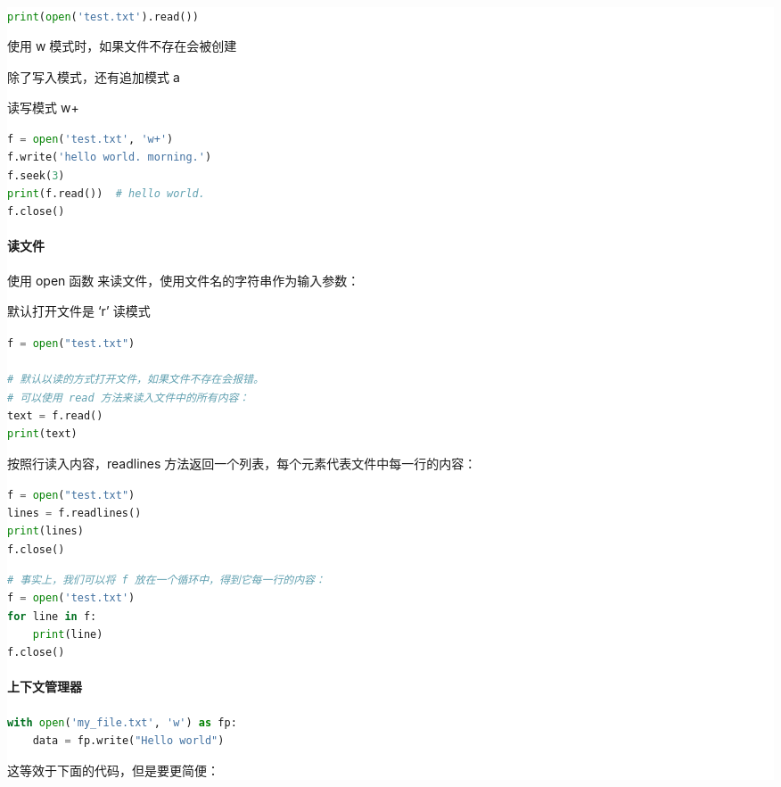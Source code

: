 ```python showLineNumbers
print(open('test.txt').read())
```

使用 w 模式时，如果文件不存在会被创建

除了写入模式，还有追加模式 a

读写模式 w+

```python showLineNumbers
f = open('test.txt', 'w+')
f.write('hello world. morning.')
f.seek(3)
print(f.read())  # hello world.
f.close()
```

#### 读文件

使用 open 函数 来读文件，使用文件名的字符串作为输入参数：

默认打开文件是 ‘r’ 读模式

```python showLineNumbers
f = open("test.txt")

# 默认以读的方式打开文件，如果文件不存在会报错。
# 可以使用 read 方法来读入文件中的所有内容：
text = f.read()
print(text)
```

按照行读入内容，readlines 方法返回一个列表，每个元素代表文件中每一行的内容：

```python showLineNumbers
f = open("test.txt")
lines = f.readlines()
print(lines)
f.close()
```

```python showLineNumbers
# 事实上，我们可以将 f 放在一个循环中，得到它每一行的内容：
f = open('test.txt')
for line in f:
    print(line)
f.close()
```

#### 上下文管理器

```python showLineNumbers
with open('my_file.txt', 'w') as fp:
    data = fp.write("Hello world")
```

这等效于下面的代码，但是要更简便：
